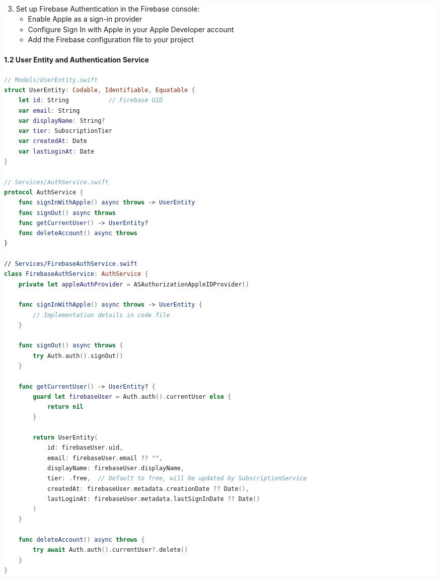 3. Set up Firebase Authentication in the Firebase console:
   - Enable Apple as a sign-in provider
   - Configure Sign In with Apple in your Apple Developer account
   - Add the Firebase configuration file to your project

#### 1.2 User Entity and Authentication Service

```swift
// Models/UserEntity.swift
struct UserEntity: Codable, Identifiable, Equatable {
    let id: String           // Firebase UID
    var email: String
    var displayName: String?
    var tier: SubscriptionTier
    var createdAt: Date
    var lastLoginAt: Date
}

// Services/AuthService.swift
protocol AuthService {
    func signInWithApple() async throws -> UserEntity
    func signOut() async throws
    func getCurrentUser() -> UserEntity?
    func deleteAccount() async throws
}

// Services/FirebaseAuthService.swift
class FirebaseAuthService: AuthService {
    private let appleAuthProvider = ASAuthorizationAppleIDProvider()
    
    func signInWithApple() async throws -> UserEntity {
        // Implementation details in code file
    }
    
    func signOut() async throws {
        try Auth.auth().signOut()
    }
    
    func getCurrentUser() -> UserEntity? {
        guard let firebaseUser = Auth.auth().currentUser else {
            return nil
        }
        
        return UserEntity(
            id: firebaseUser.uid,
            email: firebaseUser.email ?? "",
            displayName: firebaseUser.displayName,
            tier: .free,  // Default to free, will be updated by SubscriptionService
            createdAt: firebaseUser.metadata.creationDate ?? Date(),
            lastLoginAt: firebaseUser.metadata.lastSignInDate ?? Date()
        )
    }
    
    func deleteAccount() async throws {
        try await Auth.auth().currentUser?.delete()
    }
}
```
